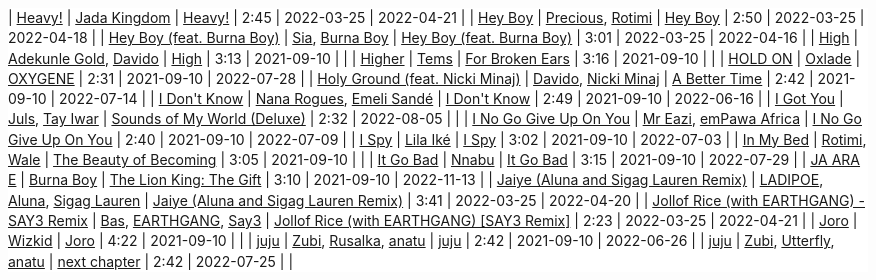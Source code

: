 | [Heavy!](https://open.spotify.com/track/6QQb9IsS797WWbHWgsyiQf) | [Jada Kingdom](https://open.spotify.com/artist/2FgooFaZzZy6PUyJImk0kG) | [Heavy!](https://open.spotify.com/album/4fkjpMo0MufbdR6YyY4pQ9) | 2:45 | 2022-03-25 | 2022-04-21 |
| [Hey Boy](https://open.spotify.com/track/0ayMbitcsoK3YleIaIHw6Q) | [Precious](https://open.spotify.com/artist/4bVL2bLOv1PLQXHDWXNMPE), [Rotimi](https://open.spotify.com/artist/1xBARhKI09ZTmeePVDWMCf) | [Hey Boy](https://open.spotify.com/album/6np18qJXSyf09NF2HpWHyK) | 2:50 | 2022-03-25 | 2022-04-18 |
| [Hey Boy \(feat\. Burna Boy\)](https://open.spotify.com/track/7H9hyqq8cr8jHquz9HhCzm) | [Sia](https://open.spotify.com/artist/5WUlDfRSoLAfcVSX1WnrxN), [Burna Boy](https://open.spotify.com/artist/3wcj11K77LjEY1PkEazffa) | [Hey Boy \(feat\. Burna Boy\)](https://open.spotify.com/album/6D5QsBpU0KqSssaD1CH64Q) | 3:01 | 2022-03-25 | 2022-04-16 |
| [High](https://open.spotify.com/track/7l8VNas2HcqyvsvOSjXDQt) | [Adekunle Gold](https://open.spotify.com/artist/2IK173RXLiCSQ8fhDlAb3s), [Davido](https://open.spotify.com/artist/0Y3agQaa6g2r0YmHPOO9rh) | [High](https://open.spotify.com/album/1aGAwIFTyyw5YlbspR0mq9) | 3:13 | 2021-09-10 |  |
| [Higher](https://open.spotify.com/track/2QdSb68BzZGMgCbsrFmSLc) | [Tems](https://open.spotify.com/artist/687cZJR45JO7jhk1LHIbgq) | [For Broken Ears](https://open.spotify.com/album/2sU8ByeYc5BOBFNDr58CGV) | 3:16 | 2021-09-10 |  |
| [HOLD ON](https://open.spotify.com/track/5KloByKt08LUcD2zKtARf3) | [Oxlade](https://open.spotify.com/artist/3WTrdbZU99dgTtt3ZkyamT) | [OXYGENE](https://open.spotify.com/album/69OCIEKv6ONuYZsJw0v3iI) | 2:31 | 2021-09-10 | 2022-07-28 |
| [Holy Ground \(feat\. Nicki Minaj\)](https://open.spotify.com/track/6DWErydPjjZyH06gOkhxRL) | [Davido](https://open.spotify.com/artist/0Y3agQaa6g2r0YmHPOO9rh), [Nicki Minaj](https://open.spotify.com/artist/0hCNtLu0JehylgoiP8L4Gh) | [A Better Time](https://open.spotify.com/album/5Af7bJAiAKBCazSQU8BOsD) | 2:42 | 2021-09-10 | 2022-07-14 |
| [I Don't Know](https://open.spotify.com/track/5p4XnqdWCu61QClqnSQvnk) | [Nana Rogues](https://open.spotify.com/artist/24HNTbd7Y2qVOCyzIosYi9), [Emeli Sandé](https://open.spotify.com/artist/7sfgqEdoeBTjd8lQsPT3Cy) | [I Don't Know](https://open.spotify.com/album/2RJRNo39oVfAoMBB2O5D4r) | 2:49 | 2021-09-10 | 2022-06-16 |
| [I Got You](https://open.spotify.com/track/7vF63z20Gyd0oZU8jYqGgX) | [Juls](https://open.spotify.com/artist/7BIkk865pwBrSZetA8Izic), [Tay Iwar](https://open.spotify.com/artist/0iqznAW9pzZ7KOjx8aCMWo) | [Sounds of My World \(Deluxe\)](https://open.spotify.com/album/3enpMKYHm54sPooLM6heYY) | 2:32 | 2022-08-05 |  |
| [I No Go Give Up On You](https://open.spotify.com/track/5gj2HpTTav81pD714RdU1O) | [Mr Eazi](https://open.spotify.com/artist/4TAoP0f9OuWZUesao43xUW), [emPawa Africa](https://open.spotify.com/artist/4lJlIZfH7NKzwWizTDuYmN) | [I No Go Give Up On You](https://open.spotify.com/album/4UZuNQHxYYKSr3c336LsvY) | 2:40 | 2021-09-10 | 2022-07-09 |
| [I Spy](https://open.spotify.com/track/0zfNtF8NXVJXqkSil15J0v) | [Lila Iké](https://open.spotify.com/artist/0uAUrmEQbwcDFzg0v7VicO) | [I Spy](https://open.spotify.com/album/0MmlD8VQAweXoJ2LIKgKWk) | 3:02 | 2021-09-10 | 2022-07-03 |
| [In My Bed](https://open.spotify.com/track/6XM53PbvlzhuNtJZtpl7RP) | [Rotimi](https://open.spotify.com/artist/1xBARhKI09ZTmeePVDWMCf), [Wale](https://open.spotify.com/artist/67nwj3Y5sZQLl72VNUHEYE) | [The Beauty of Becoming](https://open.spotify.com/album/1AUSfQC9x3SsqNQhFq05l7) | 3:05 | 2021-09-10 |  |
| [It Go Bad](https://open.spotify.com/track/1f6lfO0v0bQ6AW3f39hNAm) | [Nnabu](https://open.spotify.com/artist/6W24KTDAMemd7TvIxZnsqT) | [It Go Bad](https://open.spotify.com/album/0ZLoFYvmYKAWtPsKOsXDzP) | 3:15 | 2021-09-10 | 2022-07-29 |
| [JA ARA E](https://open.spotify.com/track/6pdip6qgVJOI5JxqgbAlu6) | [Burna Boy](https://open.spotify.com/artist/3wcj11K77LjEY1PkEazffa) | [The Lion King: The Gift](https://open.spotify.com/album/552zi1M53PQAX5OH4FIdTx) | 3:10 | 2021-09-10 | 2022-11-13 |
| [Jaiye \(Aluna and Sigag Lauren Remix\)](https://open.spotify.com/track/1AebvIVZtZpHwLL16K9K0b) | [LADIPOE](https://open.spotify.com/artist/379IT6Szv0zgnw4xrdu4mu), [Aluna](https://open.spotify.com/artist/5ITI6SEoUZMIXXkzCfr4oE), [Sigag Lauren](https://open.spotify.com/artist/0CYHsfVyqOajHaAn2uqZzA) | [Jaiye \(Aluna and Sigag Lauren Remix\)](https://open.spotify.com/album/4OUtz54ngbyOmAjsfKwcNA) | 3:41 | 2022-03-25 | 2022-04-20 |
| [Jollof Rice \(with EARTHGANG\) \- SAY3 Remix](https://open.spotify.com/track/1DYEqYq64l6ofmiVnfHUoy) | [Bas](https://open.spotify.com/artist/70gP6Ry4Uo0Yx6uzPIdaiJ), [EARTHGANG](https://open.spotify.com/artist/5MbNzCW3qokGyoo9giHA3V), [Say3](https://open.spotify.com/artist/1QAhhoqYJHkwJt7YHXrzYj) | [Jollof Rice \(with EARTHGANG\) \[SAY3 Remix\]](https://open.spotify.com/album/4ibr7ed9zYxmjaGoClGRVw) | 2:23 | 2022-03-25 | 2022-04-21 |
| [Joro](https://open.spotify.com/track/3Yt1ovsh3v3VEzRuhI1TL5) | [Wizkid](https://open.spotify.com/artist/3tVQdUvClmAT7URs9V3rsp) | [Joro](https://open.spotify.com/album/1Mj4mLvCC9P4b167keUsRh) | 4:22 | 2021-09-10 |  |
| [juju](https://open.spotify.com/track/2Z9b3CPOb1JVArWgS5EfxX) | [Zubi](https://open.spotify.com/artist/1u58ZRn45A7jc3QmucALbY), [Rusalka](https://open.spotify.com/artist/6Xk0SRUhTv4ILc6lcKeWfV), [anatu](https://open.spotify.com/artist/2ZI8Omfu8U4dVTmmTQ3gCw) | [juju](https://open.spotify.com/album/0pjtUnNeLdwpSymmwrLpG3) | 2:42 | 2021-09-10 | 2022-06-26 |
| [juju](https://open.spotify.com/track/1Ji8uyxpJ8HwW94wlEY9ip) | [Zubi](https://open.spotify.com/artist/1u58ZRn45A7jc3QmucALbY), [Utterfly](https://open.spotify.com/artist/6TItkexev1yU2PowoyyZts), [anatu](https://open.spotify.com/artist/2ZI8Omfu8U4dVTmmTQ3gCw) | [next chapter](https://open.spotify.com/album/3XPXxSPsjCYee7WSYqX133) | 2:42 | 2022-07-25 |  |